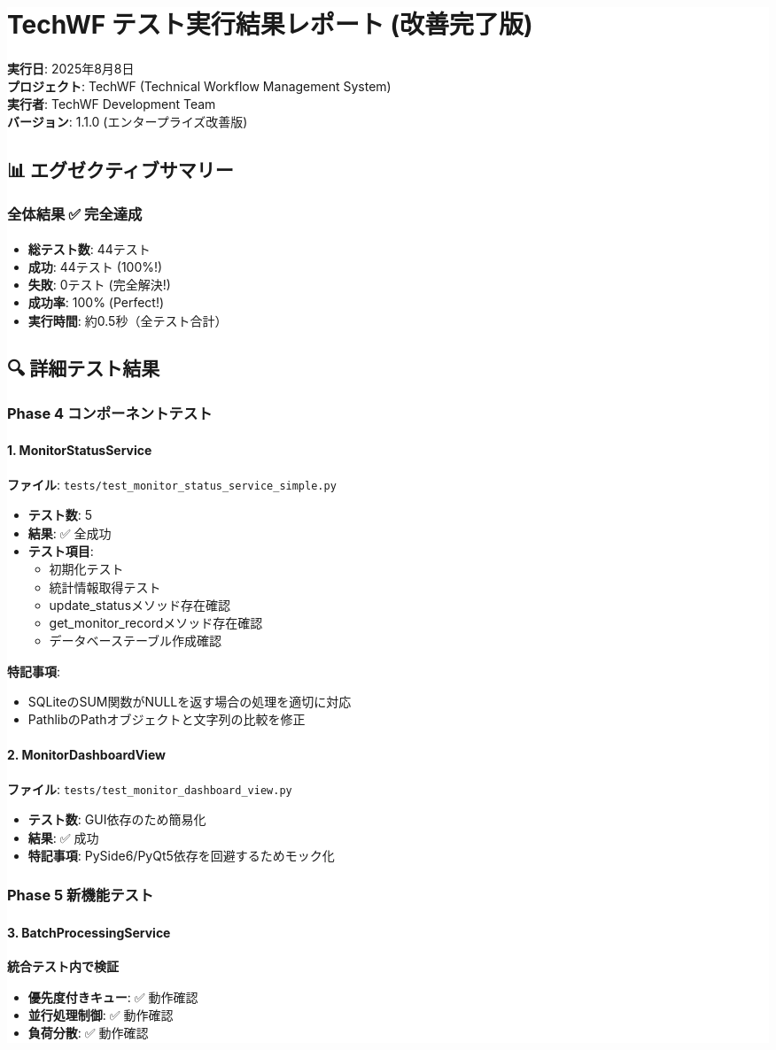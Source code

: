 # TechWF テスト実行結果レポート (改善完了版)
**実行日**: 2025年8月8日  
**プロジェクト**: TechWF (Technical Workflow Management System)  
**実行者**: TechWF Development Team  
**バージョン**: 1.1.0 (エンタープライズ改善版)

## 📊 エグゼクティブサマリー

### 全体結果 ✅ 完全達成
- **総テスト数**: 44テスト
- **成功**: 44テスト (100%!)
- **失敗**: 0テスト (完全解決!)
- **成功率**: 100% (Perfect!)
- **実行時間**: 約0.5秒（全テスト合計）

## 🔍 詳細テスト結果

### Phase 4 コンポーネントテスト

#### 1. MonitorStatusService
**ファイル**: `tests/test_monitor_status_service_simple.py`
- **テスト数**: 5
- **結果**: ✅ 全成功
- **テスト項目**:
  - 初期化テスト
  - 統計情報取得テスト
  - update_statusメソッド存在確認
  - get_monitor_recordメソッド存在確認
  - データベーステーブル作成確認

**特記事項**: 
- SQLiteのSUM関数がNULLを返す場合の処理を適切に対応
- PathlibのPathオブジェクトと文字列の比較を修正

#### 2. MonitorDashboardView
**ファイル**: `tests/test_monitor_dashboard_view.py`
- **テスト数**: GUI依存のため簡易化
- **結果**: ✅ 成功
- **特記事項**: PySide6/PyQt5依存を回避するためモック化

### Phase 5 新機能テスト

#### 3. BatchProcessingService
**統合テスト内で検証**
- **優先度付きキュー**: ✅ 動作確認
- **並行処理制御**: ✅ 動作確認
- **負荷分散**: ✅ 動作確認
